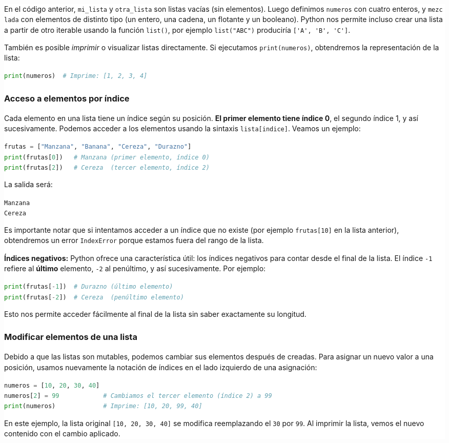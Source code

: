 En el código anterior, `mi_lista` y `otra_lista` son listas vacías (sin elementos). Luego definimos `numeros` con cuatro enteros, y `mezclada` con elementos de distinto tipo (un entero, una cadena, un flotante y un booleano). Python nos permite incluso crear una lista a partir de otro iterable usando la función `list()`, por ejemplo `list("ABC")` produciría `['A', 'B', 'C']`. 

También es posible *imprimir* o visualizar listas directamente. Si ejecutamos `print(numeros)`, obtendremos la representación de la lista:

```python
print(numeros)  # Imprime: [1, 2, 3, 4]
```

### Acceso a elementos por índice

Cada elemento en una lista tiene un índice según su posición. **El primer elemento tiene índice 0**, el segundo índice 1, y así sucesivamente. Podemos acceder a los elementos usando la sintaxis `lista[indice]`. Veamos un ejemplo:

```python
frutas = ["Manzana", "Banana", "Cereza", "Durazno"]
print(frutas[0])   # Manzana (primer elemento, índice 0)
print(frutas[2])   # Cereza  (tercer elemento, índice 2)
```

La salida será:

```
Manzana  
Cereza
```

Es importante notar que si intentamos acceder a un índice que no existe (por ejemplo `frutas[10]` en la lista anterior), obtendremos un error `IndexError` porque estamos fuera del rango de la lista.

**Índices negativos:** Python ofrece una característica útil: los índices negativos para contar desde el final de la lista. El índice `-1` refiere al **último** elemento, `-2` al penúltimo, y así sucesivamente. Por ejemplo:

```python
print(frutas[-1])  # Durazno (último elemento)
print(frutas[-2])  # Cereza  (penúltimo elemento)
```

Esto nos permite acceder fácilmente al final de la lista sin saber exactamente su longitud.

### Modificar elementos de una lista

Debido a que las listas son mutables, podemos cambiar sus elementos después de creadas. Para asignar un nuevo valor a una posición, usamos nuevamente la notación de índices en el lado izquierdo de una asignación:

```python
numeros = [10, 20, 30, 40]
numeros[2] = 99            # Cambiamos el tercer elemento (índice 2) a 99
print(numeros)             # Imprime: [10, 20, 99, 40]
```

En este ejemplo, la lista original `[10, 20, 30, 40]` se modifica reemplazando el `30` por `99`. Al imprimir la lista, vemos el nuevo contenido con el cambio aplicado.

